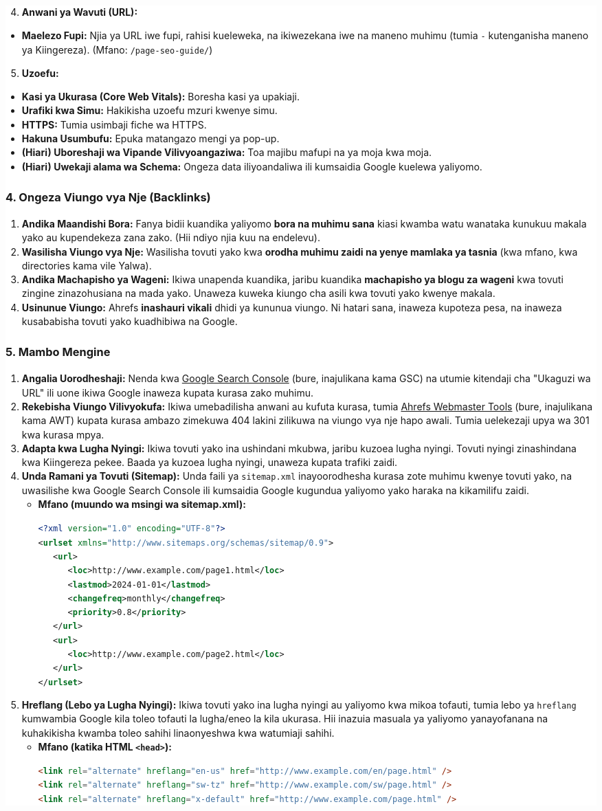 4. **Anwani ya Wavuti (URL):**
  * **Maelezo Fupi:** Njia ya URL iwe fupi, rahisi kueleweka, na ikiwezekana iwe na maneno muhimu (tumia `-` kutenganisha maneno ya Kiingereza). (Mfano: `/page-seo-guide/`)

5. **Uzoefu:**
  * **Kasi ya Ukurasa (Core Web Vitals):** Boresha kasi ya upakiaji.
  * **Urafiki kwa Simu:** Hakikisha uzoefu mzuri kwenye simu.
  * **HTTPS:** Tumia usimbaji fiche wa HTTPS.
  * **Hakuna Usumbufu:** Epuka matangazo mengi ya pop-up.
  * **(Hiari) Uboreshaji wa Vipande Vilivyoangaziwa:** Toa majibu mafupi na ya moja kwa moja.
  * **(Hiari) Uwekaji alama wa Schema:** Ongeza data iliyoandaliwa ili kumsaidia Google kuelewa yaliyomo.

### 4. Ongeza Viungo vya Nje (Backlinks)
1. **Andika Maandishi Bora:** Fanya bidii kuandika yaliyomo **bora na muhimu sana** kiasi kwamba watu wanataka kunukuu makala yako au kupendekeza zana zako. (Hii ndiyo njia kuu na endelevu).
2. **Wasilisha Viungo vya Nje:** Wasilisha tovuti yako kwa **orodha muhimu zaidi na yenye mamlaka ya tasnia** (kwa mfano, kwa directories kama vile Yalwa).
3. **Andika Machapisho ya Wageni:** Ikiwa unapenda kuandika, jaribu kuandika **machapisho ya blogu za wageni** kwa tovuti zingine zinazohusiana na mada yako. Unaweza kuweka kiungo cha asili kwa tovuti yako kwenye makala.
4. **Usinunue Viungo:** Ahrefs **inashauri vikali** dhidi ya kununua viungo. Ni hatari sana, inaweza kupoteza pesa, na inaweza kusababisha tovuti yako kuadhibiwa na Google.

### 5. Mambo Mengine

1. **Angalia Uorodheshaji:** Nenda kwa [Google Search Console](https://search.google.com/search-console/about) (bure, inajulikana kama GSC) na utumie kitendaji cha "Ukaguzi wa URL" ili uone ikiwa Google inaweza kupata kurasa zako muhimu.
2. **Rekebisha Viungo Vilivyokufa:** Ikiwa umebadilisha anwani au kufuta kurasa, tumia [Ahrefs Webmaster Tools](https://ahrefs.com/webmaster-tools) (bure, inajulikana kama AWT) kupata kurasa ambazo zimekuwa 404 lakini zilikuwa na viungo vya nje hapo awali. Tumia uelekezaji upya wa 301 kwa kurasa mpya.
3. **Adapta kwa Lugha Nyingi:** Ikiwa tovuti yako ina ushindani mkubwa, jaribu kuzoea lugha nyingi. Tovuti nyingi zinashindana kwa Kiingereza pekee. Baada ya kuzoea lugha nyingi, unaweza kupata trafiki zaidi.
4. **Unda Ramani ya Tovuti (Sitemap):** Unda faili ya `sitemap.xml` inayoorodhesha kurasa zote muhimu kwenye tovuti yako, na uwasilishe kwa Google Search Console ili kumsaidia Google kugundua yaliyomo yako haraka na kikamilifu zaidi.
    *   **Mfano (muundo wa msingi wa sitemap.xml):**
        ```xml
        <?xml version="1.0" encoding="UTF-8"?>
        <urlset xmlns="http://www.sitemaps.org/schemas/sitemap/0.9">
           <url>
              <loc>http://www.example.com/page1.html</loc>
              <lastmod>2024-01-01</lastmod>
              <changefreq>monthly</changefreq>
              <priority>0.8</priority>
           </url>
           <url>
              <loc>http://www.example.com/page2.html</loc>
           </url>
        </urlset>
        ```
5.  **Hreflang (Lebo ya Lugha Nyingi):** Ikiwa tovuti yako ina lugha nyingi au yaliyomo kwa mikoa tofauti, tumia lebo ya `hreflang` kumwambia Google kila toleo tofauti la lugha/eneo la kila ukurasa. Hii inazuia masuala ya yaliyomo yanayofanana na kuhakikisha kwamba toleo sahihi linaonyeshwa kwa watumiaji sahihi.
    *   **Mfano (katika HTML `<head>`):**
        ```html
        <link rel="alternate" hreflang="en-us" href="http://www.example.com/en/page.html" />
        <link rel="alternate" hreflang="sw-tz" href="http://www.example.com/sw/page.html" />
        <link rel="alternate" hreflang="x-default" href="http://www.example.com/page.html" />
        ```